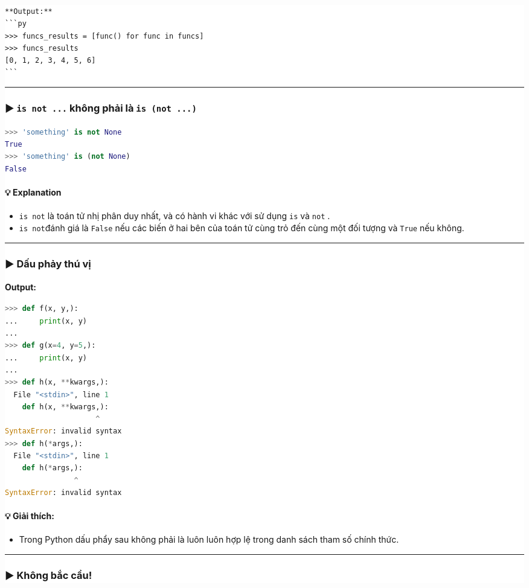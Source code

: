     **Output:**
    ```py
    >>> funcs_results = [func() for func in funcs]
    >>> funcs_results
    [0, 1, 2, 3, 4, 5, 6]
    ```

---
### ▶ `is not ...` không phải là `is (not ...)`

```py
>>> 'something' is not None
True
>>> 'something' is (not None)
False
```

#### 💡 Explanation

- `is not` là toán tử nhị phân duy nhất, và có hành vi khác với sử dụng `is` và `not` .
- `is not`đánh giá là `False` nếu các biến ở hai bên của toán tử cùng trỏ đến cùng một đối tượng và `True` nếu không.

---

### ▶ Dấu phảy thú vị

**Output:**
```py
>>> def f(x, y,):
...     print(x, y)
...
>>> def g(x=4, y=5,):
...     print(x, y)
...
>>> def h(x, **kwargs,):
  File "<stdin>", line 1
    def h(x, **kwargs,):
                     ^
SyntaxError: invalid syntax
>>> def h(*args,):
  File "<stdin>", line 1
    def h(*args,):
                ^
SyntaxError: invalid syntax
```

#### 💡 Giải thích:

- Trong Python dấu phẩy sau không phải là luôn luôn hợp lệ trong danh sách tham số chính thức.

---

### ▶ Không bắc cầu!
